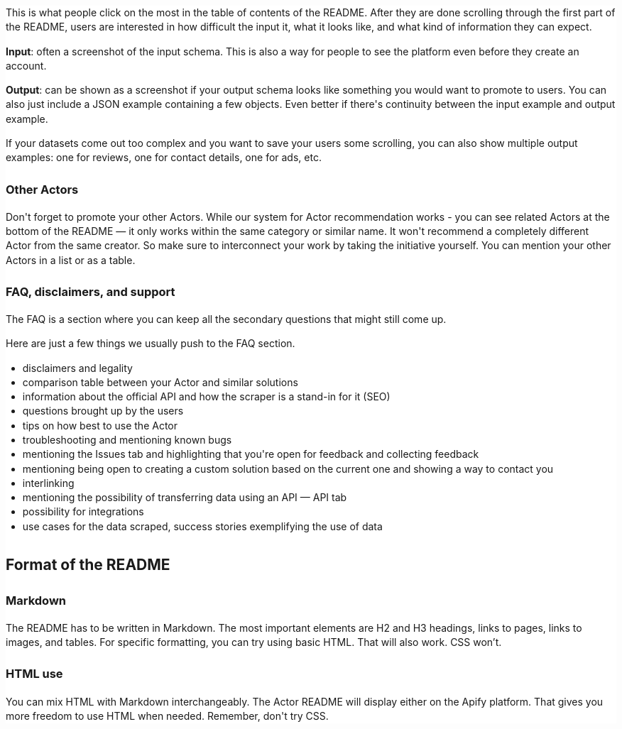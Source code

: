 This is what people click on the most in the table of contents of the README. After they are done scrolling through the first part of the README, users are interested in how difficult the input it, what it looks like, and what kind of information they can expect.

**Input**: often a screenshot of the input schema. This is also a way for people to see the platform even before they create an account.

**Output**: can be shown as a screenshot if your output schema looks like something you would want to promote to users. You can also just include a JSON example containing a few objects. Even better if there's continuity between the input example and output example.

If your datasets come out too complex and you want to save your users some scrolling, you can also show multiple output examples: one for reviews, one for contact details, one for ads, etc.

### Other Actors

Don't forget to promote your other Actors. While our system for Actor recommendation works - you can see related Actors at the bottom of the README — it only works within the same category or similar name. It won't recommend a completely different Actor from the same creator. So make sure to interconnect your work by taking the initiative yourself. You can mention your other Actors in a list or as a table.

### FAQ, disclaimers, and support

The FAQ is a section where you can keep all the secondary questions that might still come up.

Here are just a few things we usually push to the FAQ section.

- disclaimers and legality
- comparison table between your Actor and similar solutions
- information about the official API and how the scraper is a stand-in for it (SEO)
- questions brought up by the users
- tips on how best to use the Actor
- troubleshooting and mentioning known bugs
- mentioning the Issues tab and highlighting that you're open for feedback and collecting feedback
- mentioning being open to creating a custom solution based on the current one and showing a way to contact you
- interlinking
- mentioning the possibility of transferring data using an API — API tab
- possibility for integrations
- use cases for the data scraped, success stories exemplifying the use of data

## Format of the README

### Markdown

The README has to be written in Markdown. The most important elements are H2 and H3 headings, links to pages, links to images, and tables. For specific formatting, you can try using basic HTML. That will also work. CSS won’t.

### HTML use

You can mix HTML with Markdown interchangeably. The Actor README will display either on the Apify platform. That gives you more freedom to use HTML when needed. Remember, don't try CSS.
